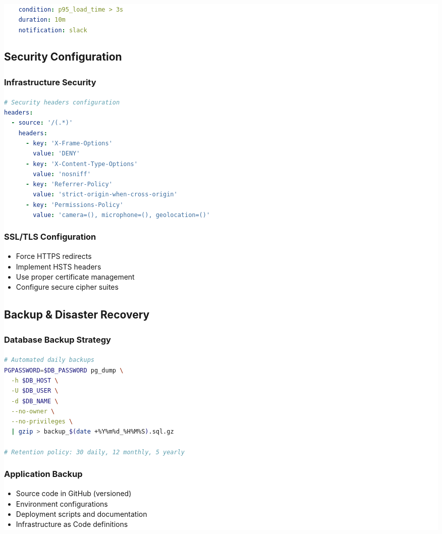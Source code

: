 ```yaml
    condition: p95_load_time > 3s
    duration: 10m
    notification: slack
```

## Security Configuration

### Infrastructure Security
```yaml
# Security headers configuration
headers:
  - source: '/(.*)'
    headers:
      - key: 'X-Frame-Options'
        value: 'DENY'
      - key: 'X-Content-Type-Options'
        value: 'nosniff'
      - key: 'Referrer-Policy'
        value: 'strict-origin-when-cross-origin'
      - key: 'Permissions-Policy'
        value: 'camera=(), microphone=(), geolocation=()'
```

### SSL/TLS Configuration
- Force HTTPS redirects
- Implement HSTS headers
- Use proper certificate management
- Configure secure cipher suites

## Backup & Disaster Recovery

### Database Backup Strategy
```bash
# Automated daily backups
PGPASSWORD=$DB_PASSWORD pg_dump \
  -h $DB_HOST \
  -U $DB_USER \
  -d $DB_NAME \
  --no-owner \
  --no-privileges \
  | gzip > backup_$(date +%Y%m%d_%H%M%S).sql.gz

# Retention policy: 30 daily, 12 monthly, 5 yearly
```

### Application Backup
- Source code in GitHub (versioned)
- Environment configurations
- Deployment scripts and documentation
- Infrastructure as Code definitions
